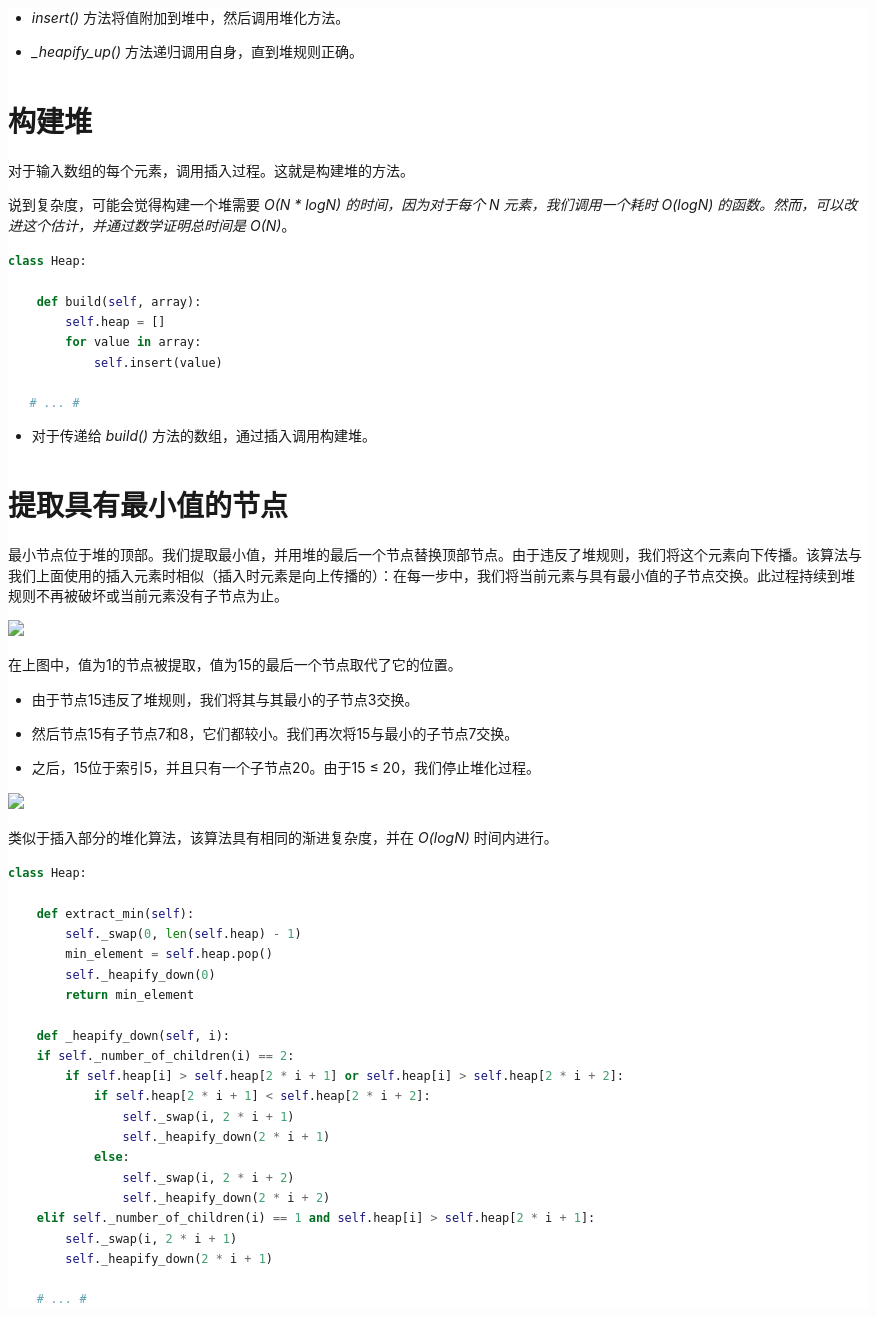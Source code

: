 +   *insert()* 方法将值附加到堆中，然后调用堆化方法。

+   *_heapify_up()* 方法递归调用自身，直到堆规则正确。

# 构建堆

对于输入数组的每个元素，调用插入过程。这就是构建堆的方法。

说到复杂度，可能会觉得构建一个堆需要 *O(N * logN)* *的时间，因为对于每个 N 元素，我们调用一个耗时 O(logN) 的函数。然而，可以改进这个估计，并通过数学证明总时间是 O(N)*。

```py
class Heap:

    def build(self, array):
        self.heap = []
        for value in array:
            self.insert(value)

   # ... #
```

+   对于传递给 *build()* 方法的数组，通过插入调用构建堆。

# 提取具有最小值的节点

最小节点位于堆的顶部。我们提取最小值，并用堆的最后一个节点替换顶部节点。由于违反了堆规则，我们将这个元素向下传播。该算法与我们上面使用的插入元素时相似（插入时元素是向上传播的）：在每一步中，我们将当前元素与具有最小值的子节点交换。此过程持续到堆规则不再被破坏或当前元素没有子节点为止。

![](../Images/30b0db0e5c933bb54dfcb43c7ec78b41.png)

在上图中，值为1的节点被提取，值为15的最后一个节点取代了它的位置。

+   由于节点15违反了堆规则，我们将其与其最小的子节点3交换。

+   然后节点15有子节点7和8，它们都较小。我们再次将15与最小的子节点7交换。

+   之后，15位于索引5，并且只有一个子节点20。由于15 ≤ 20，我们停止堆化过程。

![](../Images/2aafb5bf033bbf6242d98e50d2c511df.png)

类似于插入部分的堆化算法，该算法具有相同的渐进复杂度，并在 *O(logN)* 时间内进行。

```py
class Heap:    

    def extract_min(self):
        self._swap(0, len(self.heap) - 1)
        min_element = self.heap.pop()
        self._heapify_down(0)
        return min_element

    def _heapify_down(self, i):
    if self._number_of_children(i) == 2:
        if self.heap[i] > self.heap[2 * i + 1] or self.heap[i] > self.heap[2 * i + 2]:
            if self.heap[2 * i + 1] < self.heap[2 * i + 2]:
                self._swap(i, 2 * i + 1)
                self._heapify_down(2 * i + 1)
            else:
                self._swap(i, 2 * i + 2)
                self._heapify_down(2 * i + 2)
    elif self._number_of_children(i) == 1 and self.heap[i] > self.heap[2 * i + 1]:
        self._swap(i, 2 * i + 1)
        self._heapify_down(2 * i + 1)

    # ... #
```
